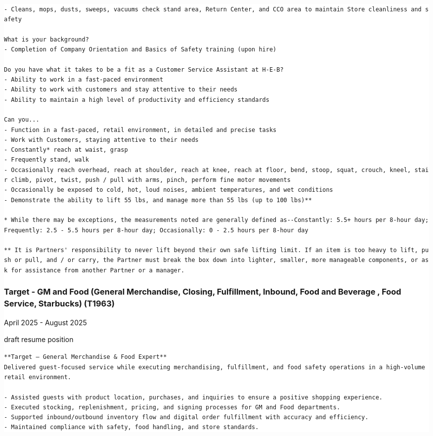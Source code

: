 ```text
- Cleans, mops, dusts, sweeps, vacuums check stand area, Return Center, and CCO area to maintain Store cleanliness and safety  
  
What is your background?  
- Completion of Company Orientation and Basics of Safety training (upon hire)  
  
Do you have what it takes to be a fit as a Customer Service Assistant at H-E-B?  
- Ability to work in a fast-paced environment  
- Ability to work with customers and stay attentive to their needs  
- Ability to maintain a high level of productivity and efficiency standards  
  
Can you...  
- Function in a fast-paced, retail environment, in detailed and precise tasks  
- Work with Customers, staying attentive to their needs  
- Constantly* reach at waist, grasp  
- Frequently stand, walk  
- Occasionally reach overhead, reach at shoulder, reach at knee, reach at floor, bend, stoop, squat, crouch, kneel, stair climb, pivot, twist, push / pull with arms, pinch, perform fine motor movements  
- Occasionally be exposed to cold, hot, loud noises, ambient temperatures, and wet conditions  
- Demonstrate the ability to lift 55 lbs, and manage more than 55 lbs (up to 100 lbs)**  
  
* While there may be exceptions, the measurements noted are generally defined as--Constantly: 5.5+ hours per 8-hour day; Frequently: 2.5 - 5.5 hours per 8-hour day; Occasionally: 0 - 2.5 hours per 8-hour day  
  
** It is Partners' responsibility to never lift beyond their own safe lifting limit. If an item is too heavy to lift, push or pull, and / or carry, the Partner must break the box down into lighter, smaller, more manageable components, or ask for assistance from another Partner or a manager.
```


### Target -  GM and Food (General Merchandise, Closing, Fulfillment, Inbound, Food and Beverage , Food Service, Starbucks) (T1963)

April 2025 - August 2025

draft resume position
```text
**Target – General Merchandise & Food Expert**  
Delivered guest-focused service while executing merchandising, fulfillment, and food safety operations in a high-volume retail environment.  

- Assisted guests with product location, purchases, and inquiries to ensure a positive shopping experience.  
- Executed stocking, replenishment, pricing, and signing processes for GM and Food departments.  
- Supported inbound/outbound inventory flow and digital order fulfillment with accuracy and efficiency.  
- Maintained compliance with safety, food handling, and store standards.  
```
